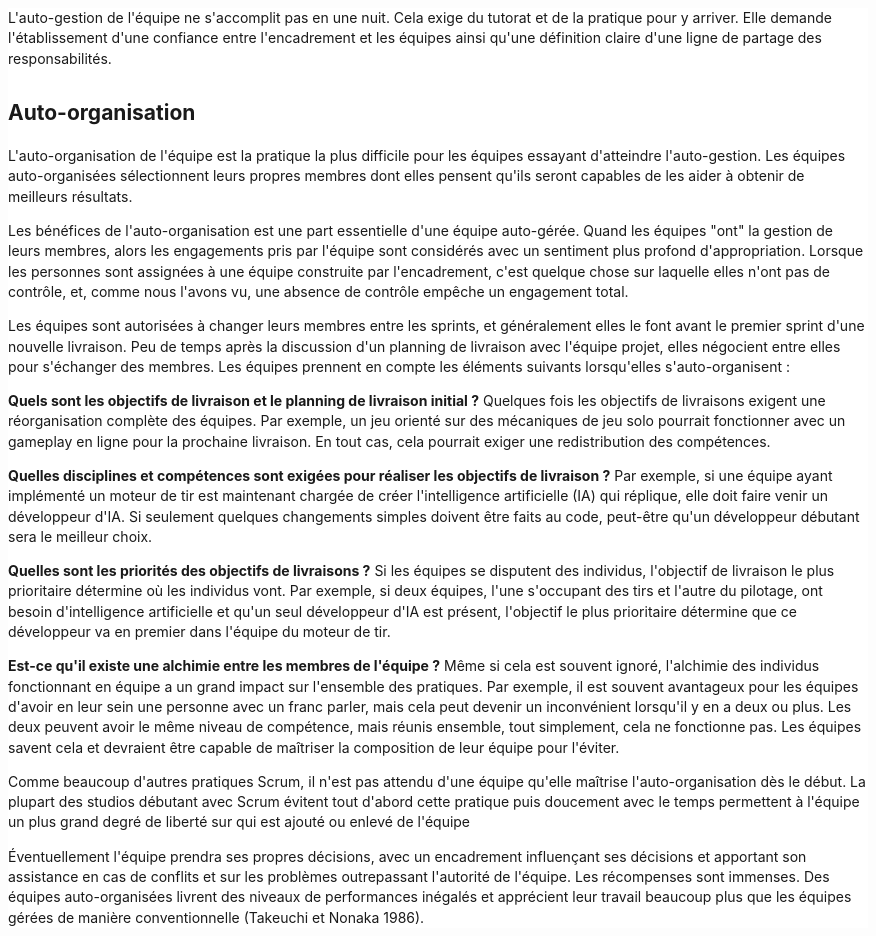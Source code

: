 L'auto-gestion de l'équipe ne s'accomplit pas en une nuit. Cela exige du tutorat et de la pratique pour y arriver. Elle demande l'établissement d'une confiance entre l'encadrement et les équipes ainsi qu'une définition claire d'une ligne de partage des responsabilités.

## Auto-organisation

L'auto-organisation de l'équipe est la pratique la plus difficile pour les équipes essayant d'atteindre l'auto-gestion. Les équipes auto-organisées sélectionnent leurs propres membres dont elles pensent qu'ils seront capables de les aider à obtenir de meilleurs résultats.

Les bénéfices de l'auto-organisation est une part essentielle d'une équipe auto-gérée. Quand les équipes "ont" la gestion de leurs membres, alors les engagements pris par l'équipe sont considérés avec un sentiment plus profond d'appropriation. Lorsque les personnes sont assignées à une équipe construite par l'encadrement, c'est quelque chose sur laquelle elles n'ont pas de contrôle, et, comme nous l'avons vu, une absence de contrôle empêche un engagement total.

Les équipes sont autorisées à changer leurs membres entre les sprints, et généralement elles le font avant le premier sprint d'une nouvelle livraison.  Peu de temps après la discussion d'un planning de livraison avec l'équipe projet, elles négocient entre elles pour s'échanger des membres. Les équipes prennent en compte les éléments suivants lorsqu'elles s'auto-organisent : 

**Quels sont les objectifs de livraison et le planning de livraison initial ?** Quelques fois les objectifs de livraisons exigent une réorganisation complète des équipes. Par exemple, un jeu orienté sur des mécaniques de jeu solo pourrait fonctionner avec un gameplay en ligne pour la prochaine livraison. En tout cas, cela pourrait exiger une redistribution des compétences.

**Quelles disciplines et compétences sont exigées pour réaliser les objectifs de livraison ?** Par exemple, si une équipe ayant implémenté un moteur de tir est maintenant chargée de créer l'intelligence artificielle (IA) qui réplique, elle doit faire venir un développeur d'IA. Si seulement quelques changements simples doivent être faits au code, peut-être qu'un développeur débutant sera le meilleur choix. 

**Quelles sont les priorités des objectifs de livraisons ?** Si les équipes se disputent des individus, l'objectif de livraison le plus prioritaire détermine où les individus vont. Par exemple, si deux équipes, l'une s'occupant des tirs et l'autre du pilotage, ont besoin d'intelligence artificielle et qu'un seul développeur d'IA est présent, l'objectif le plus prioritaire détermine que ce développeur va en premier dans l'équipe du moteur de tir.

**Est-ce qu'il existe une alchimie entre les membres de l'équipe ?** Même si cela est souvent ignoré, l'alchimie des individus fonctionnant en équipe a un grand impact sur l'ensemble des pratiques. Par exemple, il est souvent avantageux pour les équipes d'avoir en leur sein une personne avec un franc parler,  mais cela peut devenir un inconvénient lorsqu'il y en a deux ou plus. Les deux peuvent avoir le même niveau de compétence, mais réunis ensemble, tout simplement, cela ne fonctionne pas. Les équipes savent cela et devraient être capable de maîtriser la composition de leur équipe pour l'éviter.

Comme beaucoup d'autres pratiques Scrum, il n'est pas attendu d'une équipe qu'elle maîtrise l'auto-organisation dès le début. La plupart des studios débutant avec Scrum évitent tout d'abord cette pratique puis doucement avec le temps permettent à l'équipe un plus grand degré de liberté sur qui est ajouté ou enlevé de l'équipe

Éventuellement l'équipe prendra ses propres décisions, avec un encadrement influençant ses décisions et apportant son assistance en cas de conflits et sur les problèmes outrepassant l'autorité de l'équipe. Les récompenses sont immenses. Des équipes auto-organisées livrent des niveaux de performances inégalés et apprécient leur travail beaucoup plus que les équipes gérées de manière conventionnelle (Takeuchi et Nonaka 1986).
